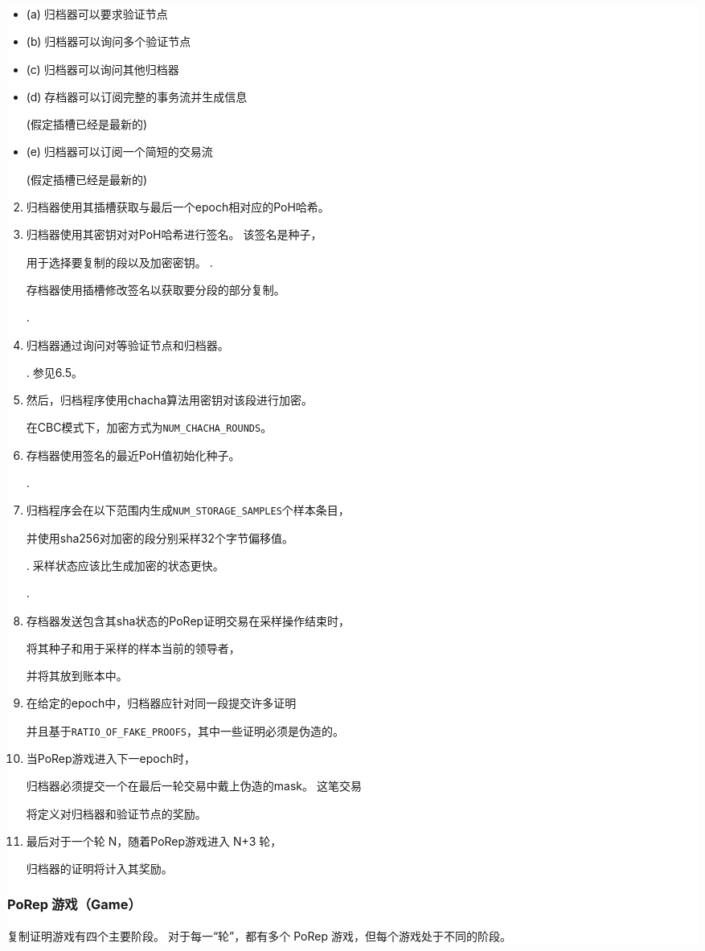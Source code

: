    - \(a\) 归档器可以要求验证节点
   - \(b\) 归档器可以询问多个验证节点
   - \(c\) 归档器可以询问其他归档器
   - \(d\) 存档器可以订阅完整的事务流并生成信息

     \(假定插槽已经是最新的\)

   - \(e\) 归档器可以订阅一个简短的交易流

     \(假定插槽已经是最新的\)

2. 归档器使用其插槽获取与最后一个epoch相对应的PoH哈希。
3. 归档器使用其密钥对对PoH哈希进行签名。 该签名是种子，

   用于选择要复制的段以及加密密钥。 .

   存档器使用插槽修改签名以获取要分段的部分复制。

   .

4. 归档器通过询问对等验证节点和归档器。

   . 参见6.5。

5. 然后，归档程序使用chacha算法用密钥对该段进行加密。

   在CBC模式下，加密方式为`NUM_CHACHA_ROUNDS`。

6. 存档器使用签名的最近PoH值初始化种子。

   .

7. 归档程序会在以下范围内生成`NUM_STORAGE_SAMPLES`个样本条目，

   并使用sha256对加密的段分别采样32个字节偏移值。

   . 采样状态应该比生成加密的状态更快。

   .

8. 存档器发送包含其sha状态的PoRep证明交易在采样操作结束时，

   将其种子和用于采样的样本当前的领导者，

   并将其放到账本中。

9. 在给定的epoch中，归档器应针对同一段提交许多证明

   并且基于`RATIO_OF_FAKE_PROOFS`，其中一些证明必须是伪造的。

10. 当PoRep游戏进入下一epoch时，

    归档器必须提交一个在最后一轮交易中戴上伪造的mask。 这笔交易

    将定义对归档器和验证节点的奖励。

11. 最后对于一个轮 N，随着PoRep游戏进入 N+3 轮，

    归档器的证明将计入其奖励。

### PoRep 游戏（Game）

复制证明游戏有四个主要阶段。 对于每一“轮”，都有多个 PoRep 游戏，但每个游戏处于不同的阶段。

